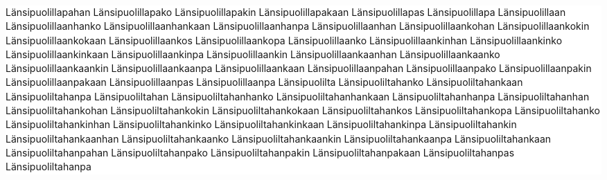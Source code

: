 Länsipuolillapahan
Länsipuolillapako
Länsipuolillapakin
Länsipuolillapakaan
Länsipuolillapas
Länsipuolillapa
Länsipuolillaan
Länsipuolillaanhanko
Länsipuolillaanhankaan
Länsipuolillaanhanpa
Länsipuolillaanhan
Länsipuolillaankohan
Länsipuolillaankokin
Länsipuolillaankokaan
Länsipuolillaankos
Länsipuolillaankopa
Länsipuolillaanko
Länsipuolillaankinhan
Länsipuolillaankinko
Länsipuolillaankinkaan
Länsipuolillaankinpa
Länsipuolillaankin
Länsipuolillaankaanhan
Länsipuolillaankaanko
Länsipuolillaankaankin
Länsipuolillaankaanpa
Länsipuolillaankaan
Länsipuolillaanpahan
Länsipuolillaanpako
Länsipuolillaanpakin
Länsipuolillaanpakaan
Länsipuolillaanpas
Länsipuolillaanpa
Länsipuolilta
Länsipuoliltahanko
Länsipuoliltahankaan
Länsipuoliltahanpa
Länsipuoliltahan
Länsipuoliltahanhanko
Länsipuoliltahanhankaan
Länsipuoliltahanhanpa
Länsipuoliltahanhan
Länsipuoliltahankohan
Länsipuoliltahankokin
Länsipuoliltahankokaan
Länsipuoliltahankos
Länsipuoliltahankopa
Länsipuoliltahanko
Länsipuoliltahankinhan
Länsipuoliltahankinko
Länsipuoliltahankinkaan
Länsipuoliltahankinpa
Länsipuoliltahankin
Länsipuoliltahankaanhan
Länsipuoliltahankaanko
Länsipuoliltahankaankin
Länsipuoliltahankaanpa
Länsipuoliltahankaan
Länsipuoliltahanpahan
Länsipuoliltahanpako
Länsipuoliltahanpakin
Länsipuoliltahanpakaan
Länsipuoliltahanpas
Länsipuoliltahanpa